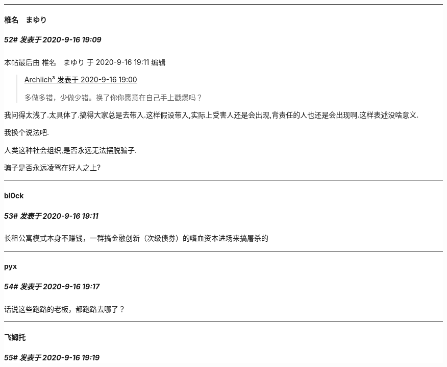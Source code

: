 





*****

####  椎名　まゆり  
##### 52#       发表于 2020-9-16 19:09



 本帖最后由 椎名　まゆり 于 2020-9-16 19:11 编辑 
<blockquote><a href="httphttps://bbs.saraba1st.com/2b/forum.php?mod=redirect&amp;goto=findpost&amp;pid=48756058&amp;ptid=1960185" target="_blank">Archlich³ 发表于 2020-9-16 19:00</a>

多做多错，少做少错。换了你你愿意在自己手上戳爆吗？</blockquote>
我问得太浅了.太具体了.搞得大家总是去带入.这样假设带入,实际上受害人还是会出现,背责任的人也还是会出现啊.这样表述没啥意义.

我换个说法吧.


人类这种社会组织,是否永远无法摆脱骗子.

骗子是否永远凌驾在好人之上?







*****

####  bl0ck  
##### 53#       发表于 2020-9-16 19:11




长租公寓模式本身不赚钱，一群搞金融创新（次级债券）的嗜血资本进场来搞屠杀的







*****

####  pyx  
##### 54#       发表于 2020-9-16 19:17




话说这些跑路的老板，都跑路去哪了？







*****

####  飞姆托  
##### 55#       发表于 2020-9-16 19:19
